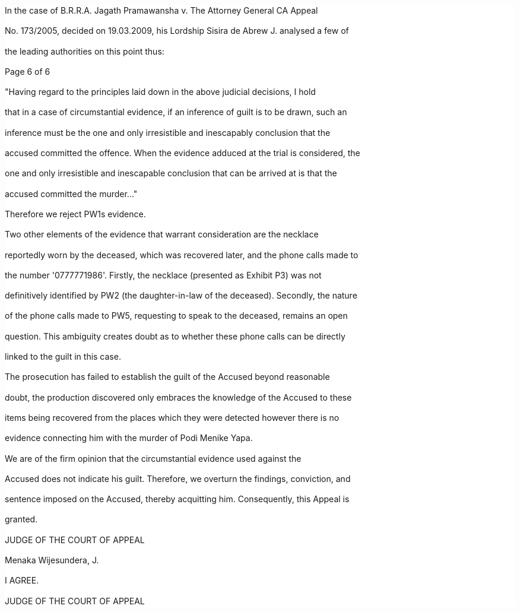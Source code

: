 In the case of B.R.R.A. Jagath Pramawansha v. The Attorney General CA Appeal

No. 173/2005, decided on 19.03.2009, his Lordship Sisira de Abrew J. analysed a few of

the leading authorities on this point thus:

Page 6 of 6

"Having regard to the principles laid down in the above judicial decisions, I hold

that in a case of circumstantial evidence, if an inference of guilt is to be drawn, such an

inference must be the one and only irresistible and inescapably conclusion that the

accused committed the offence. When the evidence adduced at the trial is considered, the

one and only irresistible and inescapable conclusion that can be arrived at is that the

accused committed the murder..."

Therefore we reject PW1s evidence.

Two other elements of the evidence that warrant consideration are the necklace

reportedly worn by the deceased, which was recovered later, and the phone calls made to

the number '0777771986'. Firstly, the necklace (presented as Exhibit P3) was not

definitively identified by PW2 (the daughter-in-law of the deceased). Secondly, the nature

of the phone calls made to PW5, requesting to speak to the deceased, remains an open

question. This ambiguity creates doubt as to whether these phone calls can be directly

linked to the guilt in this case.

The prosecution has failed to establish the guilt of the Accused beyond reasonable

doubt, the production discovered only embraces the knowledge of the Accused to these

items being recovered from the places which they were detected however there is no

evidence connecting him with the murder of Podi Menike Yapa.

We are of the firm opinion that the circumstantial evidence used against the

Accused does not indicate his guilt. Therefore, we overturn the findings, conviction, and

sentence imposed on the Accused, thereby acquitting him. Consequently, this Appeal is

granted.

JUDGE OF THE COURT OF APPEAL

Menaka Wijesundera, J.

I AGREE.

JUDGE OF THE COURT OF APPEAL